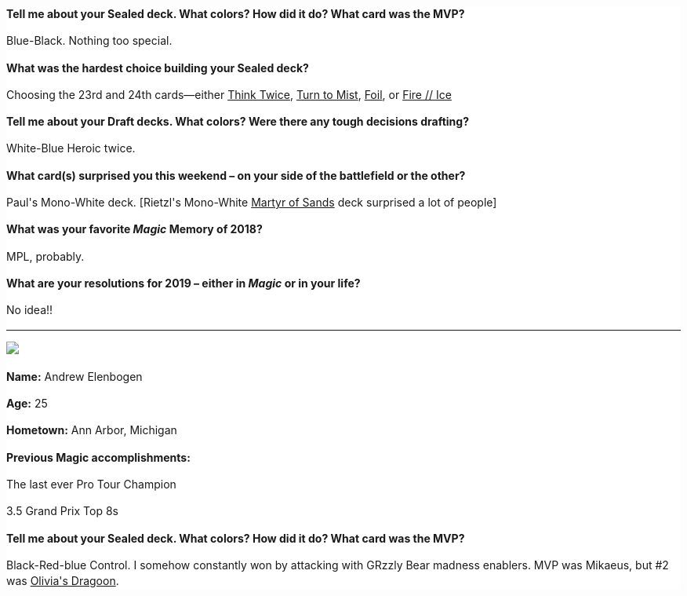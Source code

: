 
**Tell me about your Sealed deck. What colors? How did it do? What card was the MVP?**


Blue-Black. Nothing too special.


**What was the hardest choice building your Sealed deck?**


Choosing the 23rd and 24th cards—either [Think Twice](http://gatherer.wizards.com/Pages/Card/Details.aspx?name=Think+Twice), [Turn to Mist](http://gatherer.wizards.com/Pages/Card/Details.aspx?name=Turn+to+Mist), [Foil](http://gatherer.wizards.com/Pages/Card/Details.aspx?name=Foil), or [Fire // Ice](http://gatherer.wizards.com/Pages/Card/Details.aspx?name=Fire+%2F%2F+Ice)


**Tell me about your Draft decks. What colors? Were there any tough decisions drafting?**


White-Blue Heroic twice.


**What card(s) surprised you this weekend – on your side of the battlefield or the other?**


Paul's Mono-White deck. [Rietzl's Mono-White [Martyr of Sands](http://gatherer.wizards.com/Pages/Card/Details.aspx?name=Martyr+of+Sands) deck surprised a lot of people]


**What was your favorite *Magic* Memory of 2018?**


MPL, probably.


**What are your resolutions for 2019 – either in *Magic* or in your life?**


No idea!!




---

![](https://media.wizards.com/2018/events/gpvan18/t8elenbogen.jpg)


**Name:** Andrew Elenbogen


**Age:** 25


**Hometown:** Ann Arbor, Michigan


**Previous Magic accomplishments:**


The last ever Pro Tour Champion


3.5 Grand Prix Top 8s


**Tell me about your Sealed deck. What colors? How did it do? What card was the MVP?**


Black-Red-blue Control. I somehow constantly won by attacking with GRzzly Bear madness enablers. MVP was Mikaeus, but #2 was [Olivia's Dragoon](http://gatherer.wizards.com/Pages/Card/Details.aspx?name=Olivia%27s+Dragoon).
